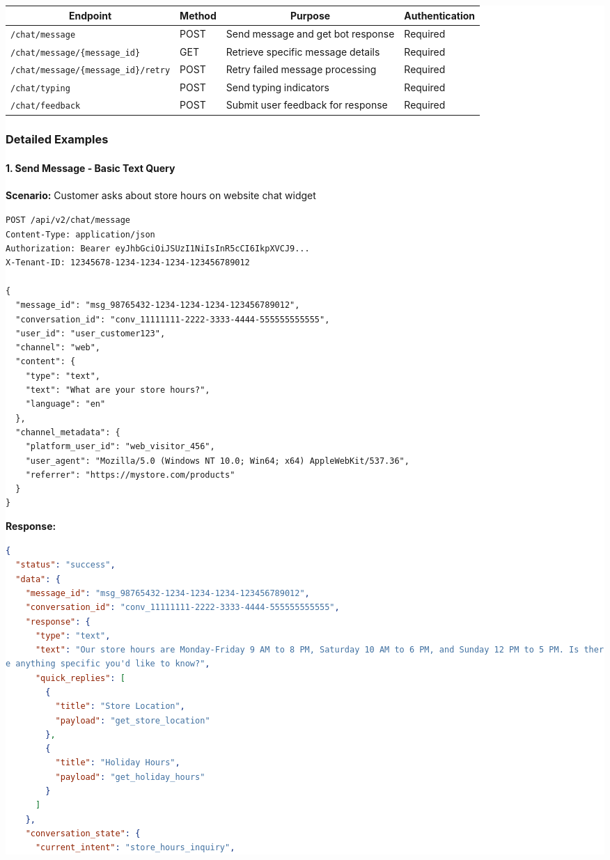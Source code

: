 | Endpoint | Method | Purpose | Authentication |
|----------|--------|---------|----------------|
| `/chat/message` | POST | Send message and get bot response | Required |
| `/chat/message/{message_id}` | GET | Retrieve specific message details | Required |
| `/chat/message/{message_id}/retry` | POST | Retry failed message processing | Required |
| `/chat/typing` | POST | Send typing indicators | Required |
| `/chat/feedback` | POST | Submit user feedback for response | Required |

### Detailed Examples

#### 1. Send Message - Basic Text Query

**Scenario:** Customer asks about store hours on website chat widget

```http
POST /api/v2/chat/message
Content-Type: application/json
Authorization: Bearer eyJhbGciOiJSUzI1NiIsInR5cCI6IkpXVCJ9...
X-Tenant-ID: 12345678-1234-1234-1234-123456789012

{
  "message_id": "msg_98765432-1234-1234-1234-123456789012",
  "conversation_id": "conv_11111111-2222-3333-4444-555555555555",
  "user_id": "user_customer123",
  "channel": "web",
  "content": {
    "type": "text",
    "text": "What are your store hours?",
    "language": "en"
  },
  "channel_metadata": {
    "platform_user_id": "web_visitor_456",
    "user_agent": "Mozilla/5.0 (Windows NT 10.0; Win64; x64) AppleWebKit/537.36",
    "referrer": "https://mystore.com/products"
  }
}
```

**Response:**
```json
{
  "status": "success",
  "data": {
    "message_id": "msg_98765432-1234-1234-1234-123456789012",
    "conversation_id": "conv_11111111-2222-3333-4444-555555555555",
    "response": {
      "type": "text",
      "text": "Our store hours are Monday-Friday 9 AM to 8 PM, Saturday 10 AM to 6 PM, and Sunday 12 PM to 5 PM. Is there anything specific you'd like to know?",
      "quick_replies": [
        {
          "title": "Store Location",
          "payload": "get_store_location"
        },
        {
          "title": "Holiday Hours",
          "payload": "get_holiday_hours"
        }
      ]
    },
    "conversation_state": {
      "current_intent": "store_hours_inquiry",
```
